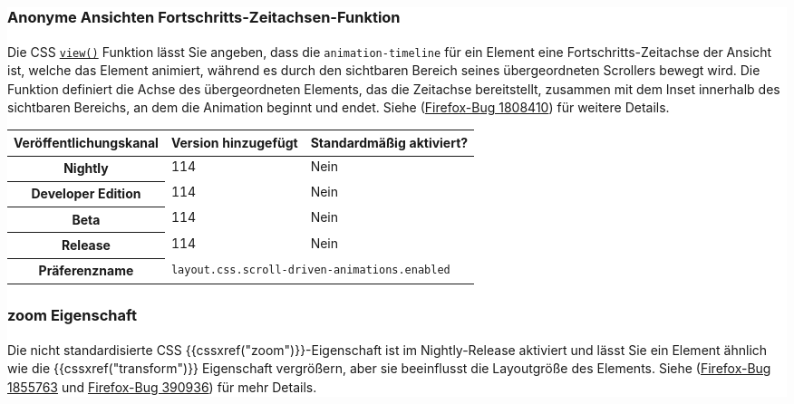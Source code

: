   </tbody>
</table>

### Anonyme Ansichten Fortschritts-Zeitachsen-Funktion

Die CSS [`view()`](/de/docs/Web/CSS/animation-timeline/view) Funktion lässt Sie angeben, dass die `animation-timeline` für ein Element eine Fortschritts-Zeitachse der Ansicht ist, welche das Element animiert, während es durch den sichtbaren Bereich seines übergeordneten Scrollers bewegt wird. Die Funktion definiert die Achse des übergeordneten Elements, das die Zeitachse bereitstellt, zusammen mit dem Inset innerhalb des sichtbaren Bereichs, an dem die Animation beginnt und endet. Siehe ([Firefox-Bug 1808410](https://bugzil.la/1808410)) für weitere Details.

<table>
  <thead>
    <tr>
      <th>Veröffentlichungskanal</th>
      <th>Version hinzugefügt</th>
      <th>Standardmäßig aktiviert?</th>
    </tr>
  </thead>
  <tbody>
    <tr>
      <th>Nightly</th>
      <td>114</td>
      <td>Nein</td>
    </tr>
    <tr>
      <th>Developer Edition</th>
      <td>114</td>
      <td>Nein</td>
    </tr>
    <tr>
      <th>Beta</th>
      <td>114</td>
      <td>Nein</td>
    </tr>
    <tr>
      <th>Release</th>
      <td>114</td>
      <td>Nein</td>
    </tr>
    <tr>
      <th>Präferenzname</th>
      <td colspan="2"><code>layout.css.scroll-driven-animations.enabled</code></td>
    </tr>
  </tbody>
</table>

### zoom Eigenschaft

Die nicht standardisierte CSS {{cssxref("zoom")}}-Eigenschaft ist im Nightly-Release aktiviert und lässt Sie ein Element ähnlich wie die {{cssxref("transform")}} Eigenschaft vergrößern, aber sie beeinflusst die Layoutgröße des Elements. Siehe ([Firefox-Bug 1855763](https://bugzil.la/1855763) und [Firefox-Bug 390936](https://bugzil.la/390936)) für mehr Details.
